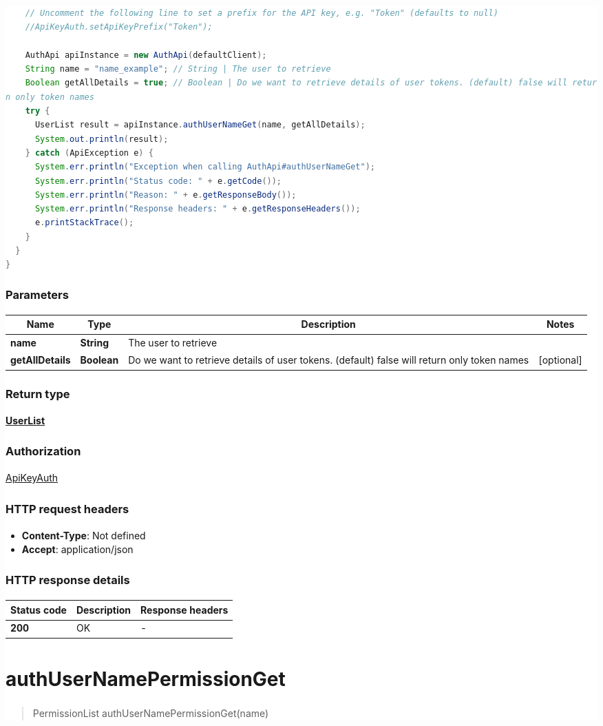 ```java
    // Uncomment the following line to set a prefix for the API key, e.g. "Token" (defaults to null)
    //ApiKeyAuth.setApiKeyPrefix("Token");

    AuthApi apiInstance = new AuthApi(defaultClient);
    String name = "name_example"; // String | The user to retrieve
    Boolean getAllDetails = true; // Boolean | Do we want to retrieve details of user tokens. (default) false will return only token names
    try {
      UserList result = apiInstance.authUserNameGet(name, getAllDetails);
      System.out.println(result);
    } catch (ApiException e) {
      System.err.println("Exception when calling AuthApi#authUserNameGet");
      System.err.println("Status code: " + e.getCode());
      System.err.println("Reason: " + e.getResponseBody());
      System.err.println("Response headers: " + e.getResponseHeaders());
      e.printStackTrace();
    }
  }
}
```

### Parameters

| Name | Type | Description  | Notes |
|------------- | ------------- | ------------- | -------------|
| **name** | **String**| The user to retrieve | |
| **getAllDetails** | **Boolean**| Do we want to retrieve details of user tokens. (default) false will return only token names | [optional] |

### Return type

[**UserList**](UserList.md)

### Authorization

[ApiKeyAuth](../README.md#ApiKeyAuth)

### HTTP request headers

 - **Content-Type**: Not defined
 - **Accept**: application/json

### HTTP response details
| Status code | Description | Response headers |
|-------------|-------------|------------------|
| **200** | OK |  -  |

<a id="authUserNamePermissionGet"></a>
# **authUserNamePermissionGet**
> PermissionList authUserNamePermissionGet(name)
